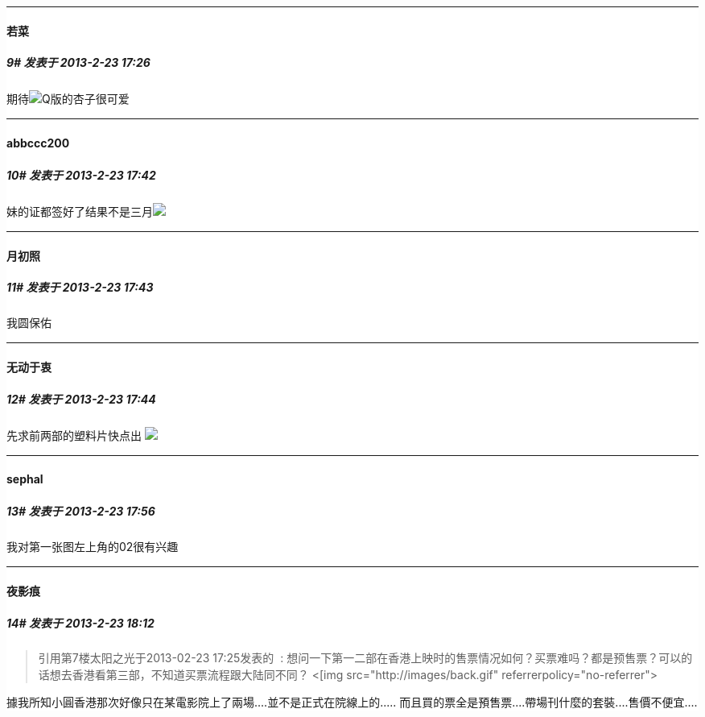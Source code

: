 -----

####  若菜  
##### 9#       发表于 2013-2-23 17:26


期待<img src="https://static.saraba1st.com/image/smiley/face/86.gif" referrerpolicy="no-referrer">Q版的杏子很可爱


-----

####  abbccc200  
##### 10#       发表于 2013-2-23 17:42


妹的证都签好了结果不是三月<img src="https://static.saraba1st.com/image/smiley/face/172.gif" referrerpolicy="no-referrer">


-----

####  月初照  
##### 11#       发表于 2013-2-23 17:43


我圆保佑


-----

####  无动于衷  
##### 12#       发表于 2013-2-23 17:44


先求前两部的塑料片快点出 <img src="https://static.saraba1st.com/image/smiley/face/153.gif" referrerpolicy="no-referrer">


-----

####  sephal  
##### 13#       发表于 2013-2-23 17:56


我对第一张图左上角的02很有兴趣


-----

####  夜影痕  
##### 14#       发表于 2013-2-23 18:12


<blockquote>引用第7楼太阳之光于2013-02-23 17:25发表的  :
想问一下第一二部在香港上映时的售票情况如何？买票难吗？都是预售票？可以的话想去香港看第三部，不知道买票流程跟大陆同不同？ <[img src="http://images/back.gif" referrerpolicy="no-referrer"></blockquote>
據我所知小圓香港那次好像只在某電影院上了兩場....並不是正式在院線上的.....
而且買的票全是預售票....帶場刊什麼的套裝....售價不便宜....
